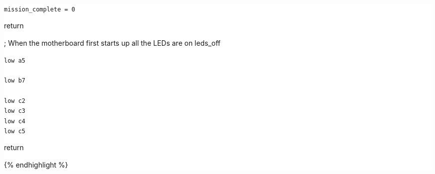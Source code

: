 
	mission_complete = 0

return

; When the motherboard first starts up all the LEDs are on
leds_off

	low a5

	low b7

	low c2
	low c3
	low c4
	low c5

return


{% endhighlight %}
